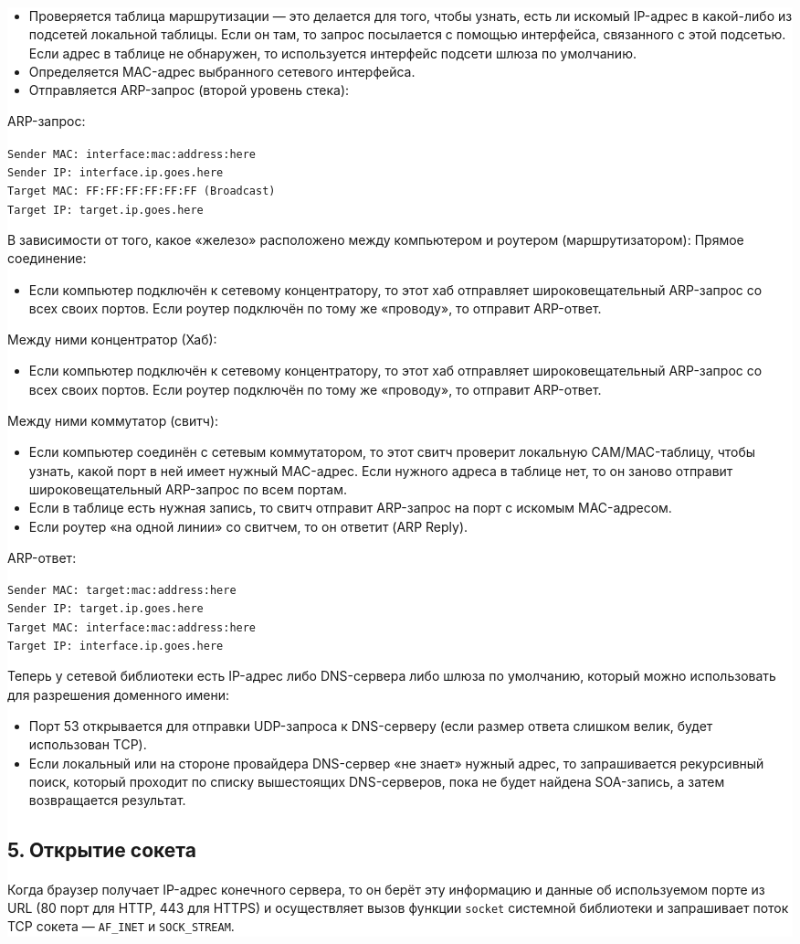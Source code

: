 - Проверяется таблица маршрутизации — это делается для того, чтобы узнать, есть ли искомый IP-адрес в какой-либо из подсетей локальной таблицы. Если он там, то запрос посылается с помощью интерфейса, связанного с этой подсетью. Если адрес в таблице не обнаружен, то используется интерфейс подсети шлюза по умолчанию.
- Определяется MAC-адрес выбранного сетевого интерфейса.
- Отправляется ARP-запрос (второй уровень стека):

ARP-запрос:

```
Sender MAC: interface:mac:address:here
Sender IP: interface.ip.goes.here
Target MAC: FF:FF:FF:FF:FF:FF (Broadcast)
Target IP: target.ip.goes.here
```

В зависимости от того, какое «железо» расположено между компьютером и роутером (маршрутизатором):
Прямое соединение:

- Если компьютер подключён к сетевому концентратору, то этот хаб отправляет широковещательный ARP-запрос со всех своих портов. Если роутер подключён по тому же «проводу», то отправит ARP-ответ.

Между ними концентратор (Хаб):

- Если компьютер подключён к сетевому концентратору, то этот хаб отправляет широковещательный ARP-запрос со всех своих портов. Если роутер подключён по тому же «проводу», то отправит ARP-ответ.

Между ними коммутатор (свитч):

- Если компьютер соединён с сетевым коммутатором, то этот свитч проверит локальную CAM/MAC-таблицу, чтобы узнать, какой порт в ней имеет нужный MAC-адрес. Если нужного адреса в таблице нет, то он заново отправит широковещательный ARP-запрос по всем портам.
- Если в таблице есть нужная запись, то свитч отправит ARP-запрос на порт с искомым MAC-адресом.
- Если роутер «на одной линии» со свитчем, то он ответит (ARP Reply).

ARP-ответ:

```
Sender MAC: target:mac:address:here
Sender IP: target.ip.goes.here
Target MAC: interface:mac:address:here
Target IP: interface.ip.goes.here
```

Теперь у сетевой библиотеки есть IP-адрес либо DNS-сервера либо шлюза по умолчанию, который можно использовать для разрешения доменного имени:

- Порт 53 открывается для отправки UDP-запроса к DNS-серверу (если размер ответа слишком велик, будет использован TCP).
- Если локальный или на стороне провайдера DNS-сервер «не знает» нужный адрес, то запрашивается рекурсивный поиск, который проходит по списку вышестоящих DNS-серверов, пока не будет найдена SOA-запись, а затем возвращается результат.

## 5. Открытие сокета

Когда браузер получает IP-адрес конечного сервера, то он берёт эту информацию и данные об используемом порте из URL (80 порт для HTTP, 443 для HTTPS) и осуществляет вызов функции `socket` системной библиотеки и запрашивает поток TCP сокета — `AF_INET` и `SOCK_STREAM`.

